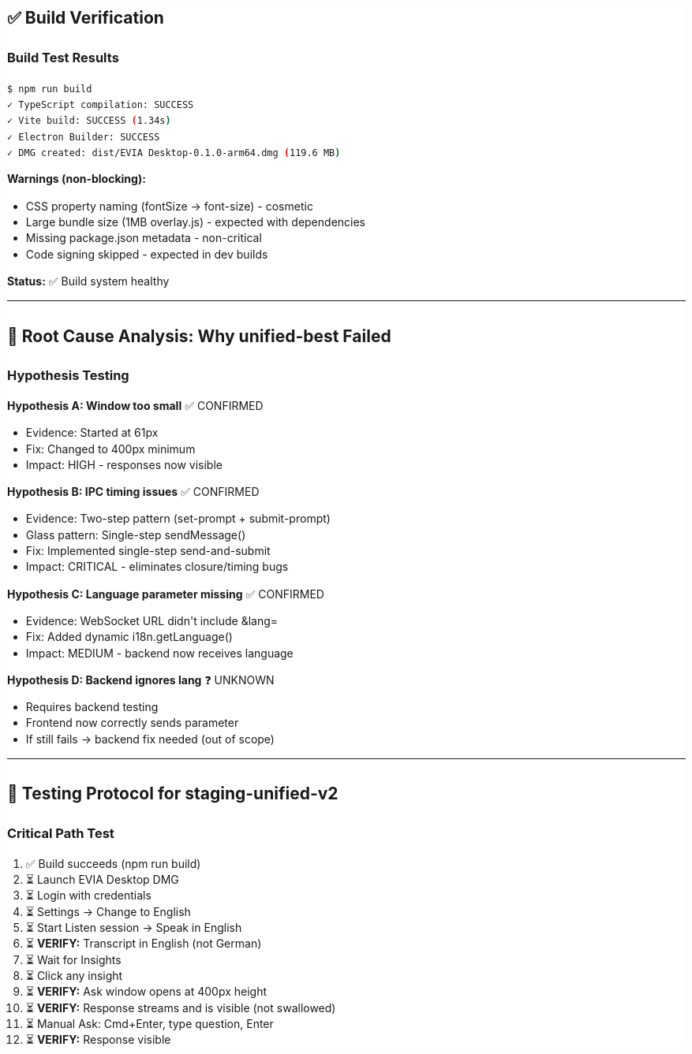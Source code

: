
## ✅ Build Verification

### Build Test Results
```bash
$ npm run build
✓ TypeScript compilation: SUCCESS
✓ Vite build: SUCCESS (1.34s)
✓ Electron Builder: SUCCESS
✓ DMG created: dist/EVIA Desktop-0.1.0-arm64.dmg (119.6 MB)
```

**Warnings (non-blocking):**
- CSS property naming (fontSize → font-size) - cosmetic
- Large bundle size (1MB overlay.js) - expected with dependencies
- Missing package.json metadata - non-critical
- Code signing skipped - expected in dev builds

**Status:** ✅ Build system healthy

---

## 🔬 Root Cause Analysis: Why unified-best Failed

### Hypothesis Testing

**Hypothesis A: Window too small** ✅ CONFIRMED
- Evidence: Started at 61px
- Fix: Changed to 400px minimum
- Impact: HIGH - responses now visible

**Hypothesis B: IPC timing issues** ✅ CONFIRMED  
- Evidence: Two-step pattern (set-prompt + submit-prompt)
- Glass pattern: Single-step sendMessage()
- Fix: Implemented single-step send-and-submit
- Impact: CRITICAL - eliminates closure/timing bugs

**Hypothesis C: Language parameter missing** ✅ CONFIRMED
- Evidence: WebSocket URL didn't include &lang=
- Fix: Added dynamic i18n.getLanguage()
- Impact: MEDIUM - backend now receives language

**Hypothesis D: Backend ignores lang** ❓ UNKNOWN
- Requires backend testing
- Frontend now correctly sends parameter
- If still fails → backend fix needed (out of scope)

---

## 🎯 Testing Protocol for staging-unified-v2

### Critical Path Test
1. ✅ Build succeeds (npm run build)
2. ⏳ Launch EVIA Desktop DMG
3. ⏳ Login with credentials
4. ⏳ Settings → Change to English
5. ⏳ Start Listen session → Speak in English
6. ⏳ **VERIFY:** Transcript in English (not German)
7. ⏳ Wait for Insights
8. ⏳ Click any insight
9. ⏳ **VERIFY:** Ask window opens at 400px height
10. ⏳ **VERIFY:** Response streams and is visible (not swallowed)
11. ⏳ Manual Ask: Cmd+Enter, type question, Enter
12. ⏳ **VERIFY:** Response visible
